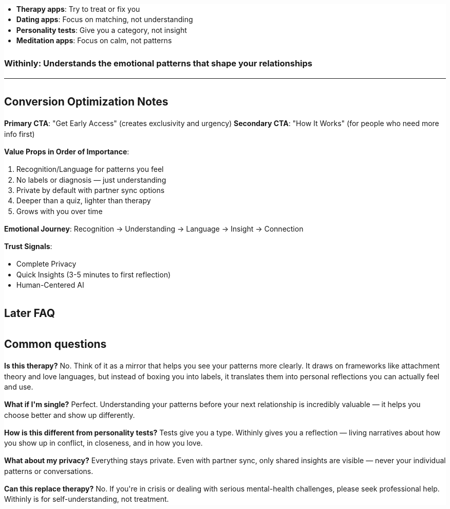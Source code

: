 - **Therapy apps**: Try to treat or fix you
- **Dating apps**: Focus on matching, not understanding
- **Personality tests**: Give you a category, not insight
- **Meditation apps**: Focus on calm, not patterns

### Withinly: Understands the emotional patterns that shape your relationships

---

## Conversion Optimization Notes

**Primary CTA**: "Get Early Access" (creates exclusivity and urgency)
**Secondary CTA**: "How It Works" (for people who need more info first)

**Value Props in Order of Importance**:

1. Recognition/Language for patterns you feel
2. No labels or diagnosis — just understanding
3. Private by default with partner sync options
4. Deeper than a quiz, lighter than therapy
5. Grows with you over time

**Emotional Journey**:
Recognition → Understanding → Language → Insight → Connection

**Trust Signals**:

- Complete Privacy
- Quick Insights (3-5 minutes to first reflection)
- Human-Centered AI

## Later FAQ

## Common questions

**Is this therapy?**
No. Think of it as a mirror that helps you see your patterns more clearly. It draws on frameworks like attachment theory and love languages, but instead of boxing you into labels, it translates them into personal reflections you can actually feel and use.

**What if I'm single?**
Perfect. Understanding your patterns before your next relationship is incredibly valuable — it helps you choose better and show up differently.

**How is this different from personality tests?**
Tests give you a type. Withinly gives you a reflection — living narratives about how you show up in conflict, in closeness, and in how you love.

**What about my privacy?**
Everything stays private. Even with partner sync, only shared insights are visible — never your individual patterns or conversations.

**Can this replace therapy?**
No. If you're in crisis or dealing with serious mental-health challenges, please seek professional help. Withinly is for self-understanding, not treatment.
